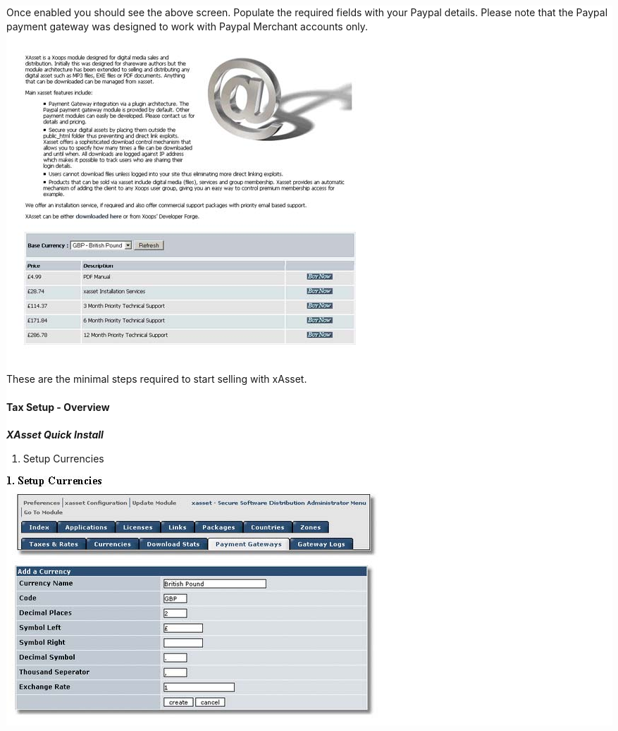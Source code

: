 Once enabled you should see the above screen. Populate the required fields with your Paypal details.
Please note that the Paypal payment gateway was designed to work with Paypal Merchant accounts only.

![img_11.jpg](../assets/img_11.jpg) 

These are the minimal steps required to start selling with xAsset.

#### Tax Setup - Overview

***XAsset Quick Install***
1. Setup Currencies

![img_12.jpg](../assets/img_12.jpg) 

